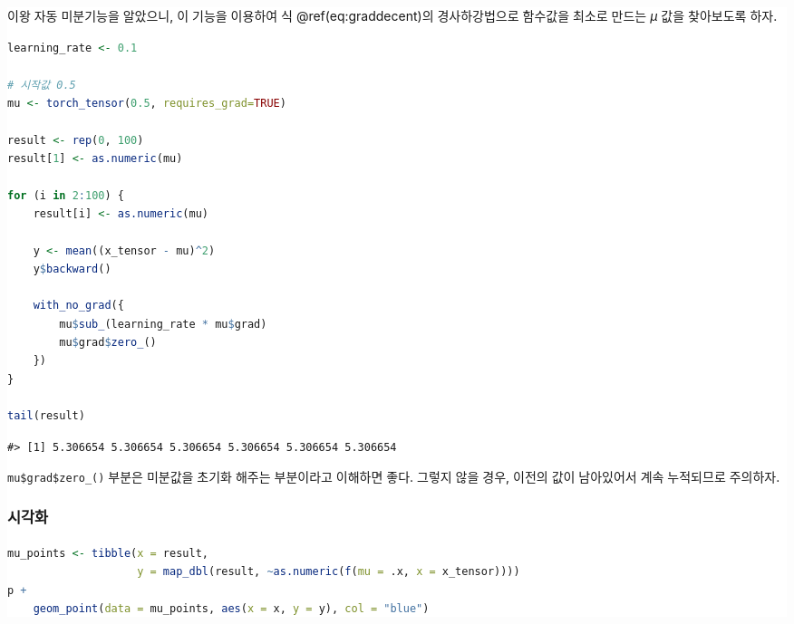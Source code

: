 이왕 자동 미분기능을 알았으니, 이 기능을 이용하여 식 \@ref(eq:graddecent)의 경사하강법으로 함수값을 최소로 만드는 $\mu$ 값을 찾아보도록 하자.


```r
learning_rate <- 0.1

# 시작값 0.5
mu <- torch_tensor(0.5, requires_grad=TRUE)

result <- rep(0, 100)
result[1] <- as.numeric(mu)

for (i in 2:100) {
    result[i] <- as.numeric(mu)
    
    y <- mean((x_tensor - mu)^2)
    y$backward()
        
    with_no_grad({
        mu$sub_(learning_rate * mu$grad)
        mu$grad$zero_()        
    })
}

tail(result)
```

```
#> [1] 5.306654 5.306654 5.306654 5.306654 5.306654 5.306654
```

`mu$grad$zero_()` 부분은 미분값을 초기화 해주는 부분이라고 이해하면 좋다. 그렇지 않을 경우, 이전의 값이 남아있어서 계속 누적되므로 주의하자.

### 시각화


```r
mu_points <- tibble(x = result, 
                    y = map_dbl(result, ~as.numeric(f(mu = .x, x = x_tensor))))
p +
    geom_point(data = mu_points, aes(x = x, y = y), col = "blue")
```
